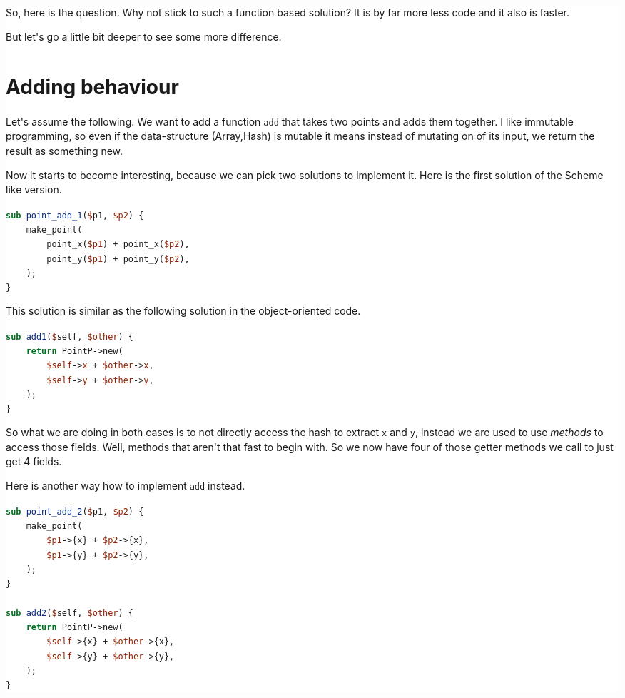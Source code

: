 So, here is the question. Why not stick to such a function based solution?
It is by far more less code and it also is faster.

But let's go a little bit deeper to see some more difference.

# Adding behaviour

Let's assume the following. We want to add a function `add` that takes two
points and adds them together. I like immutable programming, so even if
the data-structure (Array,Hash) is mutable it means instead of mutating
on of its input, we return the result as something new.

Now it starts to become interesting, because we can pick two solutions
to implement it. Here is the first solution of the Scheme like version.

```perl
sub point_add_1($p1, $p2) {
    make_point(
        point_x($p1) + point_x($p2),
        point_y($p1) + point_y($p2),
    );
}
```

This solution is similar as the following solution in the object-oriented code.

```perl
sub add1($self, $other) {
    return PointP->new(
        $self->x + $other->x,
        $self->y + $other->y,
    );
}
```

So what we are doing in both cases is to not directly access the hash
to extract `x` and `y`, instead we are used to use *methods* to access those
fields. Well, methods that aren't that fast to begin with. So we now have
four of those getter methods we call to just get 4 fields.

Here is another way how to implement `add` instead.

```perl
sub point_add_2($p1, $p2) {
    make_point(
        $p1->{x} + $p2->{x},
        $p1->{y} + $p2->{y},
    );
}

sub add2($self, $other) {
    return PointP->new(
        $self->{x} + $other->{x},
        $self->{y} + $other->{y},
    );
}
```
